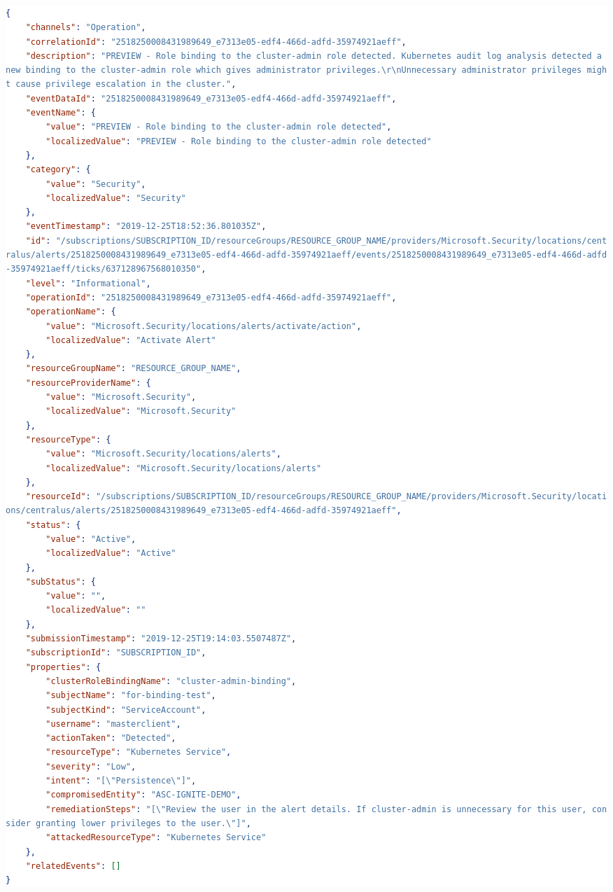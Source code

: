 ```json
{
    "channels": "Operation",
    "correlationId": "2518250008431989649_e7313e05-edf4-466d-adfd-35974921aeff",
    "description": "PREVIEW - Role binding to the cluster-admin role detected. Kubernetes audit log analysis detected a new binding to the cluster-admin role which gives administrator privileges.\r\nUnnecessary administrator privileges might cause privilege escalation in the cluster.",
    "eventDataId": "2518250008431989649_e7313e05-edf4-466d-adfd-35974921aeff",
    "eventName": {
        "value": "PREVIEW - Role binding to the cluster-admin role detected",
        "localizedValue": "PREVIEW - Role binding to the cluster-admin role detected"
    },
    "category": {
        "value": "Security",
        "localizedValue": "Security"
    },
    "eventTimestamp": "2019-12-25T18:52:36.801035Z",
    "id": "/subscriptions/SUBSCRIPTION_ID/resourceGroups/RESOURCE_GROUP_NAME/providers/Microsoft.Security/locations/centralus/alerts/2518250008431989649_e7313e05-edf4-466d-adfd-35974921aeff/events/2518250008431989649_e7313e05-edf4-466d-adfd-35974921aeff/ticks/637128967568010350",
    "level": "Informational",
    "operationId": "2518250008431989649_e7313e05-edf4-466d-adfd-35974921aeff",
    "operationName": {
        "value": "Microsoft.Security/locations/alerts/activate/action",
        "localizedValue": "Activate Alert"
    },
    "resourceGroupName": "RESOURCE_GROUP_NAME",
    "resourceProviderName": {
        "value": "Microsoft.Security",
        "localizedValue": "Microsoft.Security"
    },
    "resourceType": {
        "value": "Microsoft.Security/locations/alerts",
        "localizedValue": "Microsoft.Security/locations/alerts"
    },
    "resourceId": "/subscriptions/SUBSCRIPTION_ID/resourceGroups/RESOURCE_GROUP_NAME/providers/Microsoft.Security/locations/centralus/alerts/2518250008431989649_e7313e05-edf4-466d-adfd-35974921aeff",
    "status": {
        "value": "Active",
        "localizedValue": "Active"
    },
    "subStatus": {
        "value": "",
        "localizedValue": ""
    },
    "submissionTimestamp": "2019-12-25T19:14:03.5507487Z",
    "subscriptionId": "SUBSCRIPTION_ID",
    "properties": {
        "clusterRoleBindingName": "cluster-admin-binding",
        "subjectName": "for-binding-test",
        "subjectKind": "ServiceAccount",
        "username": "masterclient",
        "actionTaken": "Detected",
        "resourceType": "Kubernetes Service",
        "severity": "Low",
        "intent": "[\"Persistence\"]",
        "compromisedEntity": "ASC-IGNITE-DEMO",
        "remediationSteps": "[\"Review the user in the alert details. If cluster-admin is unnecessary for this user, consider granting lower privileges to the user.\"]",
        "attackedResourceType": "Kubernetes Service"
    },
    "relatedEvents": []
}
```